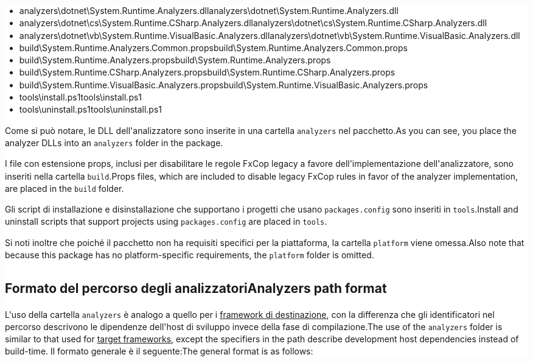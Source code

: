 - <span data-ttu-id="bd563-110">analyzers\dotnet\System.Runtime.Analyzers.dll</span><span class="sxs-lookup"><span data-stu-id="bd563-110">analyzers\dotnet\System.Runtime.Analyzers.dll</span></span>
- <span data-ttu-id="bd563-111">analyzers\dotnet\cs\System.Runtime.CSharp.Analyzers.dll</span><span class="sxs-lookup"><span data-stu-id="bd563-111">analyzers\dotnet\cs\System.Runtime.CSharp.Analyzers.dll</span></span>
- <span data-ttu-id="bd563-112">analyzers\dotnet\vb\System.Runtime.VisualBasic.Analyzers.dll</span><span class="sxs-lookup"><span data-stu-id="bd563-112">analyzers\dotnet\vb\System.Runtime.VisualBasic.Analyzers.dll</span></span>
- <span data-ttu-id="bd563-113">build\System.Runtime.Analyzers.Common.props</span><span class="sxs-lookup"><span data-stu-id="bd563-113">build\System.Runtime.Analyzers.Common.props</span></span>
- <span data-ttu-id="bd563-114">build\System.Runtime.Analyzers.props</span><span class="sxs-lookup"><span data-stu-id="bd563-114">build\System.Runtime.Analyzers.props</span></span>
- <span data-ttu-id="bd563-115">build\System.Runtime.CSharp.Analyzers.props</span><span class="sxs-lookup"><span data-stu-id="bd563-115">build\System.Runtime.CSharp.Analyzers.props</span></span>
- <span data-ttu-id="bd563-116">build\System.Runtime.VisualBasic.Analyzers.props</span><span class="sxs-lookup"><span data-stu-id="bd563-116">build\System.Runtime.VisualBasic.Analyzers.props</span></span>
- <span data-ttu-id="bd563-117">tools\install.ps1</span><span class="sxs-lookup"><span data-stu-id="bd563-117">tools\install.ps1</span></span>
- <span data-ttu-id="bd563-118">tools\uninstall.ps1</span><span class="sxs-lookup"><span data-stu-id="bd563-118">tools\uninstall.ps1</span></span>

<span data-ttu-id="bd563-119">Come si può notare, le DLL dell'analizzatore sono inserite in una cartella `analyzers` nel pacchetto.</span><span class="sxs-lookup"><span data-stu-id="bd563-119">As you can see, you place the analyzer DLLs into an `analyzers` folder in the package.</span></span>

<span data-ttu-id="bd563-120">I file con estensione props, inclusi per disabilitare le regole FxCop legacy a favore dell'implementazione dell'analizzatore, sono inseriti nella cartella `build`.</span><span class="sxs-lookup"><span data-stu-id="bd563-120">Props files, which are included to disable legacy FxCop rules in favor of the analyzer implementation, are placed in the `build` folder.</span></span>

<span data-ttu-id="bd563-121">Gli script di installazione e disinstallazione che supportano i progetti che usano `packages.config` sono inseriti in `tools`.</span><span class="sxs-lookup"><span data-stu-id="bd563-121">Install and uninstall scripts that support projects using `packages.config` are placed in `tools`.</span></span>

<span data-ttu-id="bd563-122">Si noti inoltre che poiché il pacchetto non ha requisiti specifici per la piattaforma, la cartella `platform` viene omessa.</span><span class="sxs-lookup"><span data-stu-id="bd563-122">Also note that because this package has no platform-specific requirements, the `platform` folder is omitted.</span></span>


## <a name="analyzers-path-format"></a><span data-ttu-id="bd563-123">Formato del percorso degli analizzatori</span><span class="sxs-lookup"><span data-stu-id="bd563-123">Analyzers path format</span></span>

<span data-ttu-id="bd563-124">L'uso della cartella `analyzers` è analogo a quello per i [framework di destinazione](../create-packages/supporting-multiple-target-frameworks.md), con la differenza che gli identificatori nel percorso descrivono le dipendenze dell'host di sviluppo invece della fase di compilazione.</span><span class="sxs-lookup"><span data-stu-id="bd563-124">The use of the `analyzers` folder is similar to that used for [target frameworks](../create-packages/supporting-multiple-target-frameworks.md), except the specifiers in the path describe development host dependencies instead of build-time.</span></span> <span data-ttu-id="bd563-125">Il formato generale è il seguente:</span><span class="sxs-lookup"><span data-stu-id="bd563-125">The general format is as follows:</span></span>
